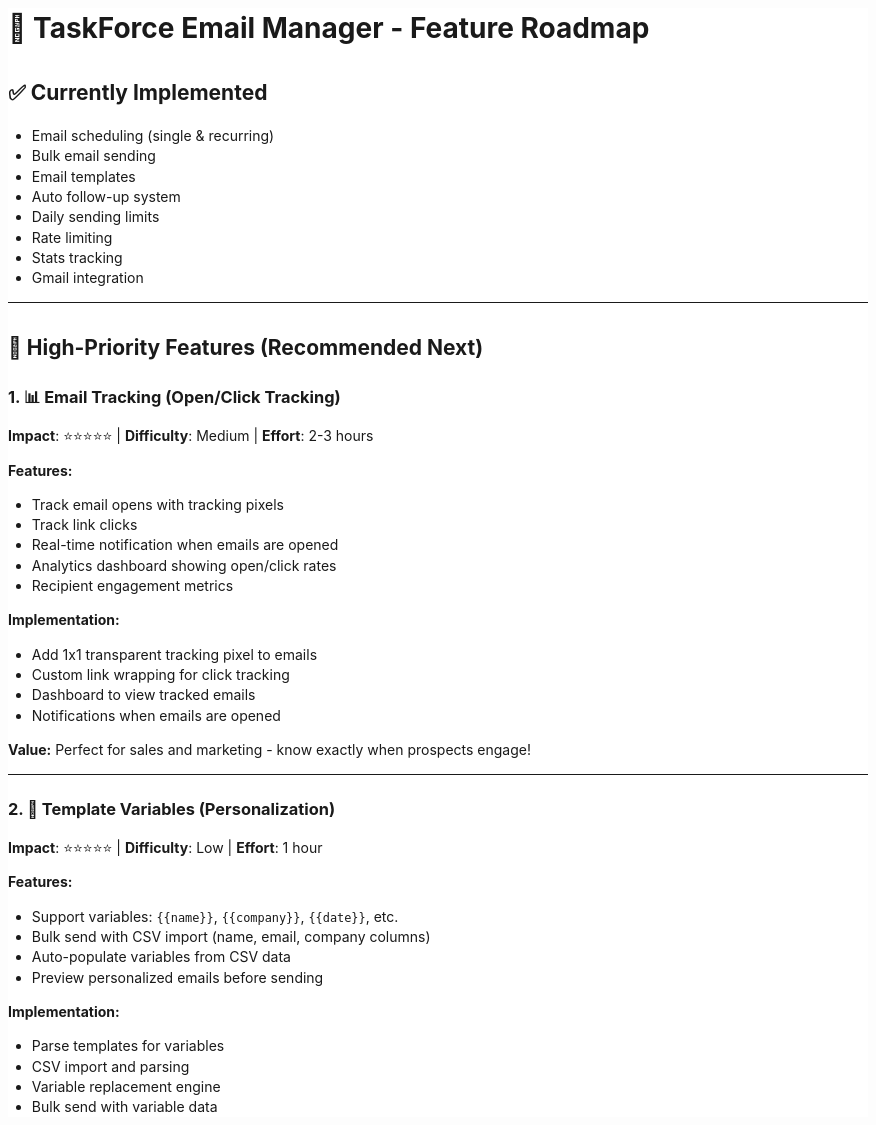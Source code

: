 # 🚀 TaskForce Email Manager - Feature Roadmap

## ✅ Currently Implemented

- Email scheduling (single & recurring)
- Bulk email sending
- Email templates
- Auto follow-up system
- Daily sending limits
- Rate limiting
- Stats tracking
- Gmail integration

---

## 🎯 High-Priority Features (Recommended Next)

### 1. 📊 Email Tracking (Open/Click Tracking)
**Impact**: ⭐⭐⭐⭐⭐ | **Difficulty**: Medium | **Effort**: 2-3 hours

**Features:**
- Track email opens with tracking pixels
- Track link clicks
- Real-time notification when emails are opened
- Analytics dashboard showing open/click rates
- Recipient engagement metrics

**Implementation:**
- Add 1x1 transparent tracking pixel to emails
- Custom link wrapping for click tracking
- Dashboard to view tracked emails
- Notifications when emails are opened

**Value:** Perfect for sales and marketing - know exactly when prospects engage!

---

### 2. 📝 Template Variables (Personalization)
**Impact**: ⭐⭐⭐⭐⭐ | **Difficulty**: Low | **Effort**: 1 hour

**Features:**
- Support variables: `{{name}}`, `{{company}}`, `{{date}}`, etc.
- Bulk send with CSV import (name, email, company columns)
- Auto-populate variables from CSV data
- Preview personalized emails before sending

**Implementation:**
- Parse templates for variables
- CSV import and parsing
- Variable replacement engine
- Bulk send with variable data
